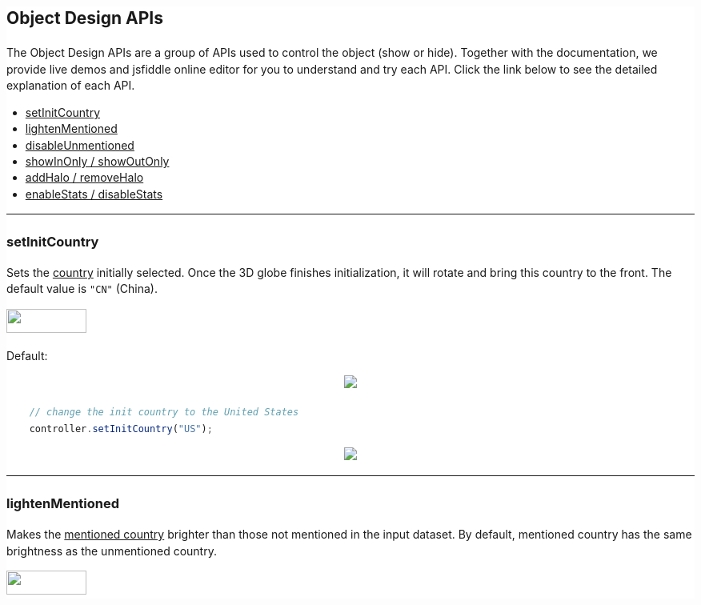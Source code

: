 
## Object Design APIs

The Object Design APIs are a group of APIs used to control the object (show or hide). Together with the documentation, we provide live demos and jsfiddle online editor for you to understand and try each API. Click the link below to see the detailed explanation of each API.

* [setInitCountry](#setinitcountry)
* [lightenMentioned](#lightenmentioned)
* [disableUnmentioned](#disableunmentioned)
* <a href="#showOnly">showInOnly / showOutOnly</a>
* <a href="#controlHalo">addHalo / removeHalo</a>
* <a href="#controlStats">enableStats / disableStats</a>

---

### setInitCountry

Sets the [country](https://github.com/syt123450/giojs/blob/master/docs/en/Basic_Elements.md#country) initially selected. Once the 3D globe finishes initialization, it will rotate and bring this country to the front. The default value is `"CN"` (China). 
<p>
  <a target="_blank" href="http://www.giojs.org/examples/03_API_setInitCountry.html">
    <img src="https://github.com/syt123450/Gio.js/blob/master/assets/images/document/icon/liveDemoButton.png" height="30" width="100" />
  </a>
</p>  
Default:
<p align="center">
  <a><img src="https://github.com/syt123450/Gio.js/blob/master/assets/images/document/design/setInitCountry_default.jpg"/></a>
</p>

```javascript
    // change the init country to the United States
    controller.setInitCountry("US");
```
<p align="center">
  <a><img src="https://github.com/syt123450/Gio.js/blob/master/assets/images/document/design/setInitCountry.jpg"/></a>
</p>

---

### lightenMentioned
Makes the [mentioned country](https://github.com/syt123450/giojs/blob/master/docs/en/Basic_Elements.md#country) brighter than those not mentioned in the input dataset. By default, mentioned country has the same brightness as the unmentioned country.
<p>
  <a href="http://giojs.org/examples/11_API_lightenMentioned.html">
    <img src="https://github.com/syt123450/Gio.js/blob/master/assets/images/document/icon/liveDemoButton.png" height="30" width="100" />
  </a>
</p>  
